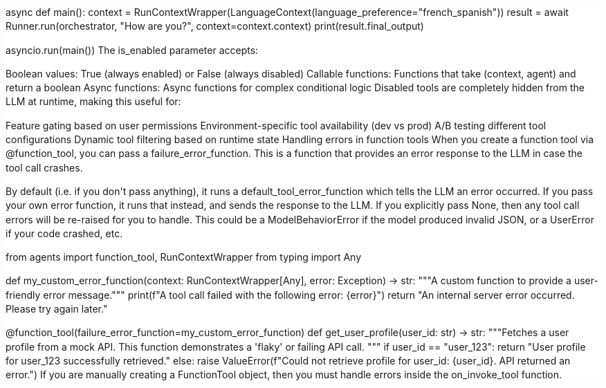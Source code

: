 async def main():
    context = RunContextWrapper(LanguageContext(language_preference="french_spanish"))
    result = await Runner.run(orchestrator, "How are you?", context=context.context)
    print(result.final_output)

asyncio.run(main())
The is_enabled parameter accepts:

Boolean values: True (always enabled) or False (always disabled)
Callable functions: Functions that take (context, agent) and return a boolean
Async functions: Async functions for complex conditional logic
Disabled tools are completely hidden from the LLM at runtime, making this useful for:

Feature gating based on user permissions
Environment-specific tool availability (dev vs prod)
A/B testing different tool configurations
Dynamic tool filtering based on runtime state
Handling errors in function tools
When you create a function tool via @function_tool, you can pass a failure_error_function. This is a function that provides an error response to the LLM in case the tool call crashes.

By default (i.e. if you don't pass anything), it runs a default_tool_error_function which tells the LLM an error occurred.
If you pass your own error function, it runs that instead, and sends the response to the LLM.
If you explicitly pass None, then any tool call errors will be re-raised for you to handle. This could be a ModelBehaviorError if the model produced invalid JSON, or a UserError if your code crashed, etc.

from agents import function_tool, RunContextWrapper
from typing import Any

def my_custom_error_function(context: RunContextWrapper[Any], error: Exception) -> str:
    """A custom function to provide a user-friendly error message."""
    print(f"A tool call failed with the following error: {error}")
    return "An internal server error occurred. Please try again later."

@function_tool(failure_error_function=my_custom_error_function)
def get_user_profile(user_id: str) -> str:
    """Fetches a user profile from a mock API.
     This function demonstrates a 'flaky' or failing API call.
    """
    if user_id == "user_123":
        return "User profile for user_123 successfully retrieved."
    else:
        raise ValueError(f"Could not retrieve profile for user_id: {user_id}. API returned an error.")
If you are manually creating a FunctionTool object, then you must handle errors inside the on_invoke_tool function.

